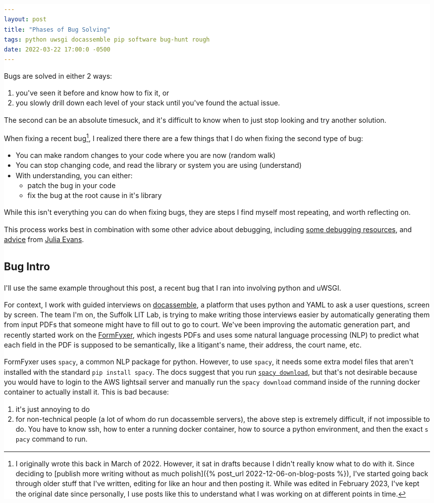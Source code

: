```yaml
---
layout: post
title: "Phases of Bug Solving"
tags: python uwsgi docassemble pip software bug-hunt rough
date: 2022-03-22 17:00:0 -0500
---
```


Bugs are solved in either 2 ways:
1. you've seen it before and know how to fix it, or
2. you slowly drill down each level of your stack until you've found the actual issue.

The second can be an absolute timesuck, and it's difficult to know when to just stop looking and try another solution.

When fixing a recent bug[^1], I realized there
there are a few things that I do when fixing the second type of bug:

* You can make random changes to your code where you are now (random walk)
* You can stop changing code, and read the library or system you are using (understand)
* With understanding, you can either:
  * patch the bug in your code
  * fix the bug at the root cause in it's library

While this isn't everything you can do when fixing bugs, they are steps I find myself most repeating, and worth reflecting on.

This process works best in combination with some other advice about debugging, including [some debugging resources](https://jvns.ca/blog/2019/06/23/a-few-debugging-resources/), and [advice](https://jvns.ca/blog/2021/06/08/reasons-why-bugs-might-feel-impossible/) from [Julia Evans](https://jvns.ca).

## Bug Intro

I'll use the same example throughout this post, a recent bug that I ran into involving python and uWSGI.

For context, I work with guided interviews on [docassemble](docassemble.org), a platform that uses python and YAML to ask a user questions, screen by screen. The team I'm on, the Suffolk LIT Lab, is trying to make writing those interviews easier by automatically generating them from input PDFs that someone might have to fill out to go to court.
We've been improving the automatic generation part, and recently started work on the [FormFyxer](https://github.com/SuffolkLITLab/FormFyxer), which ingests PDFs and uses some natural language processing (NLP) to predict what each field in the PDF is supposed to be semantically, like a litigant's name, their address, the court name, etc.

FormFyxer uses `spacy`, a common NLP package for python. However, to use `spacy`, it needs some extra model files that aren't installed with the standard `pip install spacy`. The docs suggest that you run [`spacy download`](https://spacy.io/usage/models#download), but that's not desirable because you would have to  login to the AWS lightsail server and manually run the `spacy download` command inside of the running docker container to actually install it. This is bad because:
1. it's just annoying to do
2. for non-technical people (a lot of whom do run docassemble servers), the above step is extremely difficult, if not impossible to do. You have to know ssh, how to enter a running docker container, how to source a python environment, and then the exact `spacy` command to run.


[^1]: I originally wrote this back in March of 2022. However, it sat in drafts because I didn't really know what to do with it. Since deciding to [publish more writing without as much polish]({% post_url 2022-12-06-on-blog-posts %}), I've started going back through older stuff that I've written, editing for like an hour and then posting it. While was edited in February 2023, I've kept the original date since personally, I use posts like this to understand what I was working on at different points in time.